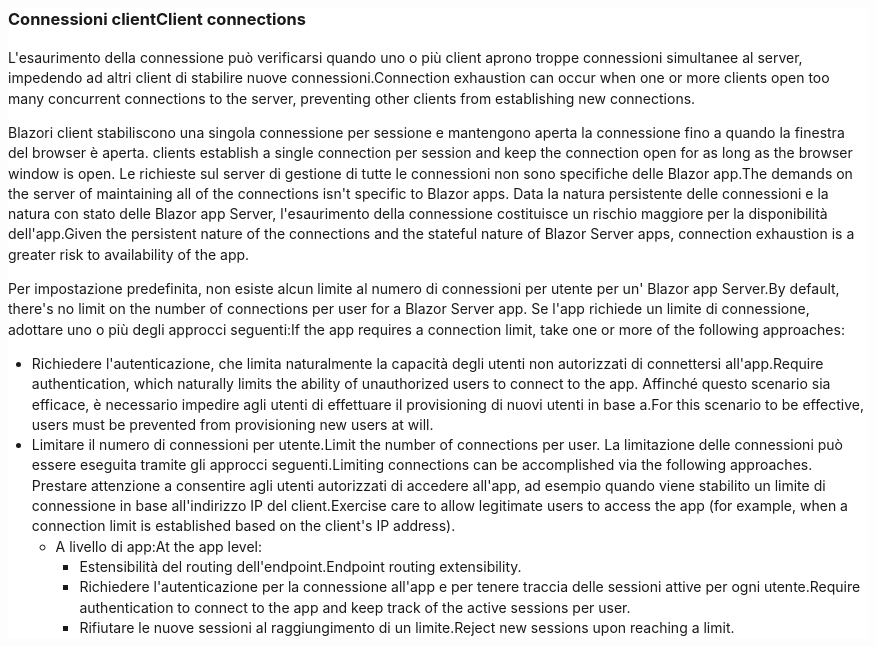 ### <a name="client-connections"></a><span data-ttu-id="9d6f1-170">Connessioni client</span><span class="sxs-lookup"><span data-stu-id="9d6f1-170">Client connections</span></span>

<span data-ttu-id="9d6f1-171">L'esaurimento della connessione può verificarsi quando uno o più client aprono troppe connessioni simultanee al server, impedendo ad altri client di stabilire nuove connessioni.</span><span class="sxs-lookup"><span data-stu-id="9d6f1-171">Connection exhaustion can occur when one or more clients open too many concurrent connections to the server, preventing other clients from establishing new connections.</span></span>

Blazor<span data-ttu-id="9d6f1-172">i client stabiliscono una singola connessione per sessione e mantengono aperta la connessione fino a quando la finestra del browser è aperta.</span><span class="sxs-lookup"><span data-stu-id="9d6f1-172"> clients establish a single connection per session and keep the connection open for as long as the browser window is open.</span></span> <span data-ttu-id="9d6f1-173">Le richieste sul server di gestione di tutte le connessioni non sono specifiche delle Blazor app.</span><span class="sxs-lookup"><span data-stu-id="9d6f1-173">The demands on the server of maintaining all of the connections isn't specific to Blazor apps.</span></span> <span data-ttu-id="9d6f1-174">Data la natura persistente delle connessioni e la natura con stato delle Blazor app Server, l'esaurimento della connessione costituisce un rischio maggiore per la disponibilità dell'app.</span><span class="sxs-lookup"><span data-stu-id="9d6f1-174">Given the persistent nature of the connections and the stateful nature of Blazor Server apps, connection exhaustion is a greater risk to availability of the app.</span></span>

<span data-ttu-id="9d6f1-175">Per impostazione predefinita, non esiste alcun limite al numero di connessioni per utente per un' Blazor app Server.</span><span class="sxs-lookup"><span data-stu-id="9d6f1-175">By default, there's no limit on the number of connections per user for a Blazor Server app.</span></span> <span data-ttu-id="9d6f1-176">Se l'app richiede un limite di connessione, adottare uno o più degli approcci seguenti:</span><span class="sxs-lookup"><span data-stu-id="9d6f1-176">If the app requires a connection limit, take one or more of the following approaches:</span></span>

* <span data-ttu-id="9d6f1-177">Richiedere l'autenticazione, che limita naturalmente la capacità degli utenti non autorizzati di connettersi all'app.</span><span class="sxs-lookup"><span data-stu-id="9d6f1-177">Require authentication, which naturally limits the ability of unauthorized users to connect to the app.</span></span> <span data-ttu-id="9d6f1-178">Affinché questo scenario sia efficace, è necessario impedire agli utenti di effettuare il provisioning di nuovi utenti in base a.</span><span class="sxs-lookup"><span data-stu-id="9d6f1-178">For this scenario to be effective, users must be prevented from provisioning new users at will.</span></span>
* <span data-ttu-id="9d6f1-179">Limitare il numero di connessioni per utente.</span><span class="sxs-lookup"><span data-stu-id="9d6f1-179">Limit the number of connections per user.</span></span> <span data-ttu-id="9d6f1-180">La limitazione delle connessioni può essere eseguita tramite gli approcci seguenti.</span><span class="sxs-lookup"><span data-stu-id="9d6f1-180">Limiting connections can be accomplished via the following approaches.</span></span> <span data-ttu-id="9d6f1-181">Prestare attenzione a consentire agli utenti autorizzati di accedere all'app, ad esempio quando viene stabilito un limite di connessione in base all'indirizzo IP del client.</span><span class="sxs-lookup"><span data-stu-id="9d6f1-181">Exercise care to allow legitimate users to access the app (for example, when a connection limit is established based on the client's IP address).</span></span>
  * <span data-ttu-id="9d6f1-182">A livello di app:</span><span class="sxs-lookup"><span data-stu-id="9d6f1-182">At the app level:</span></span>
    * <span data-ttu-id="9d6f1-183">Estensibilità del routing dell'endpoint.</span><span class="sxs-lookup"><span data-stu-id="9d6f1-183">Endpoint routing extensibility.</span></span>
    * <span data-ttu-id="9d6f1-184">Richiedere l'autenticazione per la connessione all'app e per tenere traccia delle sessioni attive per ogni utente.</span><span class="sxs-lookup"><span data-stu-id="9d6f1-184">Require authentication to connect to the app and keep track of the active sessions per user.</span></span>
    * <span data-ttu-id="9d6f1-185">Rifiutare le nuove sessioni al raggiungimento di un limite.</span><span class="sxs-lookup"><span data-stu-id="9d6f1-185">Reject new sessions upon reaching a limit.</span></span>